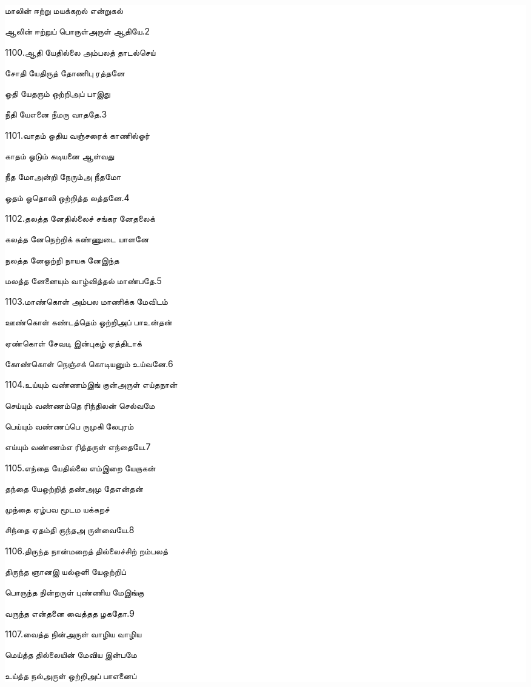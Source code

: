 மாலின் ஈற்று மயக்கறல் என்றுகல்  

ஆலின் ஈற்றுப் பொருள்அருள் ஆதியே.2 

 1100.ஆதி யேதில்லை அம்பலத் தாடல்செய்  

சோதி யேதிருத் தோணிபு ரத்தனே  

ஓதி யேதரும் ஒற்றிஅப் பாஇது  

நீதி யேஎனை நீமரு வாததே.3 

 1101.வாதம் ஓதிய வஞ்சரைக் காணில்ஓர்  

காதம் ஓடும் கடியனை ஆள்வது  

நீத மோஅன்றி நேரும்அ நீதமோ  

ஓதம் ஓதொலி ஒற்றித்த லத்தனே.4 

 1102.தலத்த னேதில்லைச் சங்கர னேதலைக்  

கலத்த னேநெற்றிக் கண்ணுடை யாளனே  

நலத்த னேஒற்றி நாயக னேஇந்த  

மலத்த னேனையும் வாழ்வித்தல் மாண்பதே.5 

 1103.மாண்கொள் அம்பல மாணிக்க மேவிடம்  

ஊண்கொள் கண்டத்தெம் ஒற்றிஅப் பாஉன்தன்  

ஏண்கொள் சேவடி இன்புகழ் ஏத்திடாக்  

கோண்கொள் நெஞ்சக் கொடியனும் உய்வனே.6 

 1104.உய்யும் வண்ணம்இங் குன்அருள் எய்தநான்  

செய்யும் வண்ணம்தெ ரிந்திலன் செல்வமே  

பெய்யும் வண்ணப்பெ ருமுகி லேபுரம்  

எய்யும் வண்ணம்எ ரித்தருள் எந்தையே.7 

 1105.எந்தை யேதில்லை எம்இறை யேகுகன்  

தந்தை யேஒற்றித் தண்அமு தேஎன்தன்  

முந்தை ஏழ்பவ மூடம யக்கறச்  

சிந்தை ஏதம்தி ருந்தஅ ருள்வையே.8 

 1106.திருந்த நான்மறைத் தில்லைச்சிற் றம்பலத்  

திருந்த ஞானஇ யல்ஒளி யேஒற்றிப்  

பொருந்த நின்றருள் புண்ணிய மேஇங்கு  

வருந்த என்தனை வைத்தத ழகதோ.9 

 1107.வைத்த நின்அருள் வாழிய வாழிய  

மெய்த்த தில்லையின் மேவிய இன்பமே  

உய்த்த நல்அருள் ஒற்றிஅப் பாஎனைப்  
